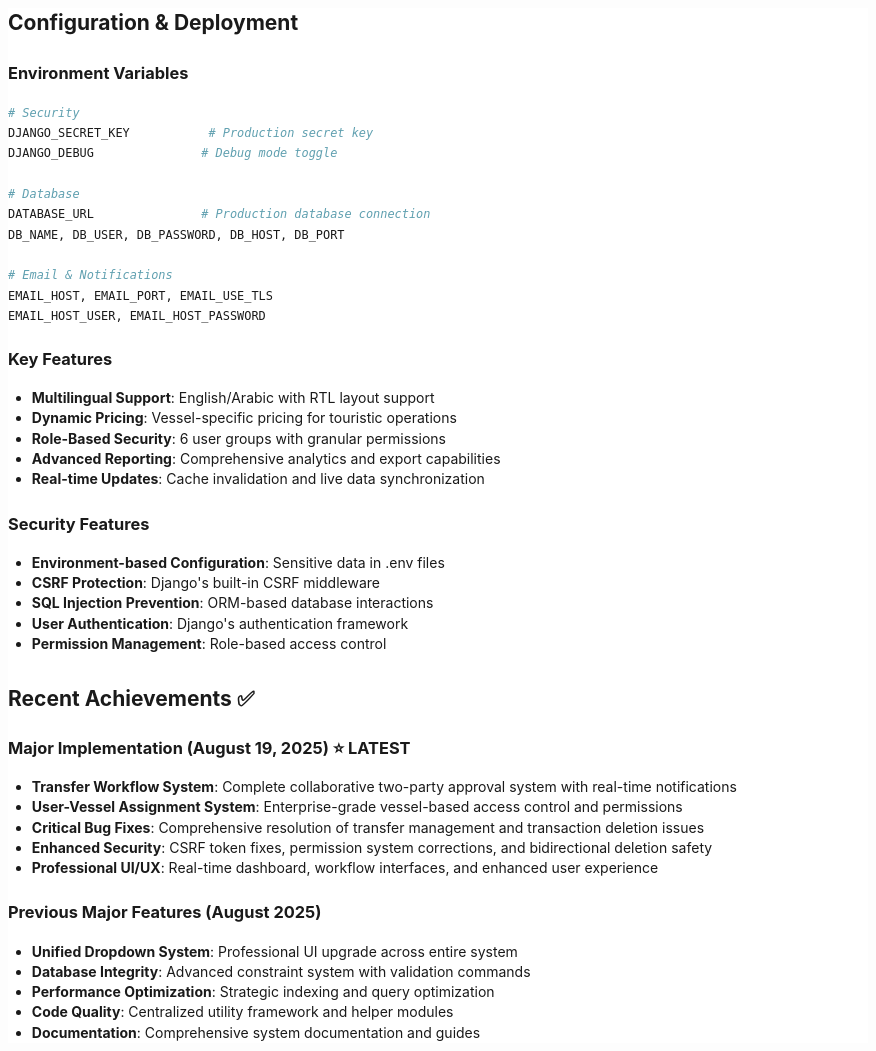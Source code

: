 ## Configuration & Deployment

### Environment Variables
```bash
# Security
DJANGO_SECRET_KEY           # Production secret key
DJANGO_DEBUG               # Debug mode toggle

# Database  
DATABASE_URL               # Production database connection
DB_NAME, DB_USER, DB_PASSWORD, DB_HOST, DB_PORT

# Email & Notifications
EMAIL_HOST, EMAIL_PORT, EMAIL_USE_TLS
EMAIL_HOST_USER, EMAIL_HOST_PASSWORD
```

### Key Features
- **Multilingual Support**: English/Arabic with RTL layout support
- **Dynamic Pricing**: Vessel-specific pricing for touristic operations  
- **Role-Based Security**: 6 user groups with granular permissions
- **Advanced Reporting**: Comprehensive analytics and export capabilities
- **Real-time Updates**: Cache invalidation and live data synchronization

### Security Features
- **Environment-based Configuration**: Sensitive data in .env files
- **CSRF Protection**: Django's built-in CSRF middleware
- **SQL Injection Prevention**: ORM-based database interactions
- **User Authentication**: Django's authentication framework
- **Permission Management**: Role-based access control

## Recent Achievements ✅

### Major Implementation (August 19, 2025) ⭐ LATEST
- **Transfer Workflow System**: Complete collaborative two-party approval system with real-time notifications
- **User-Vessel Assignment System**: Enterprise-grade vessel-based access control and permissions  
- **Critical Bug Fixes**: Comprehensive resolution of transfer management and transaction deletion issues
- **Enhanced Security**: CSRF token fixes, permission system corrections, and bidirectional deletion safety
- **Professional UI/UX**: Real-time dashboard, workflow interfaces, and enhanced user experience

### Previous Major Features (August 2025)
- **Unified Dropdown System**: Professional UI upgrade across entire system
- **Database Integrity**: Advanced constraint system with validation commands
- **Performance Optimization**: Strategic indexing and query optimization  
- **Code Quality**: Centralized utility framework and helper modules
- **Documentation**: Comprehensive system documentation and guides
